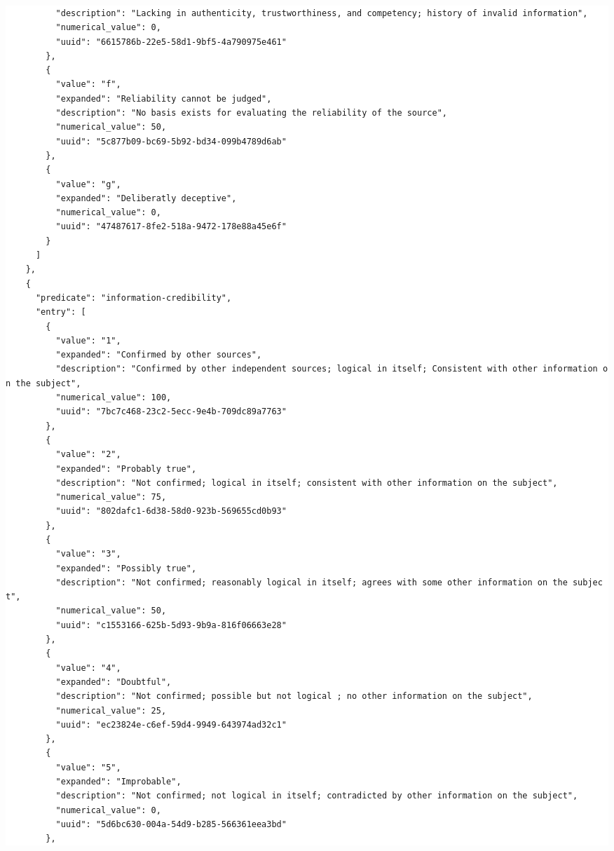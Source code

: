 ~~~~
          "description": "Lacking in authenticity, trustworthiness, and competency; history of invalid information",
          "numerical_value": 0,
          "uuid": "6615786b-22e5-58d1-9bf5-4a790975e461"
        },
        {
          "value": "f",
          "expanded": "Reliability cannot be judged",
          "description": "No basis exists for evaluating the reliability of the source",
          "numerical_value": 50,
          "uuid": "5c877b09-bc69-5b92-bd34-099b4789d6ab"
        },
        {
          "value": "g",
          "expanded": "Deliberatly deceptive",
          "numerical_value": 0,
          "uuid": "47487617-8fe2-518a-9472-178e88a45e6f"
        }
      ]
    },
    {
      "predicate": "information-credibility",
      "entry": [
        {
          "value": "1",
          "expanded": "Confirmed by other sources",
          "description": "Confirmed by other independent sources; logical in itself; Consistent with other information on the subject",
          "numerical_value": 100,
          "uuid": "7bc7c468-23c2-5ecc-9e4b-709dc89a7763"
        },
        {
          "value": "2",
          "expanded": "Probably true",
          "description": "Not confirmed; logical in itself; consistent with other information on the subject",
          "numerical_value": 75,
          "uuid": "802dafc1-6d38-58d0-923b-569655cd0b93"
        },
        {
          "value": "3",
          "expanded": "Possibly true",
          "description": "Not confirmed; reasonably logical in itself; agrees with some other information on the subject",
          "numerical_value": 50,
          "uuid": "c1553166-625b-5d93-9b9a-816f06663e28"
        },
        {
          "value": "4",
          "expanded": "Doubtful",
          "description": "Not confirmed; possible but not logical ; no other information on the subject",
          "numerical_value": 25,
          "uuid": "ec23824e-c6ef-59d4-9949-643974ad32c1"
        },
        {
          "value": "5",
          "expanded": "Improbable",
          "description": "Not confirmed; not logical in itself; contradicted by other information on the subject",
          "numerical_value": 0,
          "uuid": "5d6bc630-004a-54d9-b285-566361eea3bd"
        },
~~~~